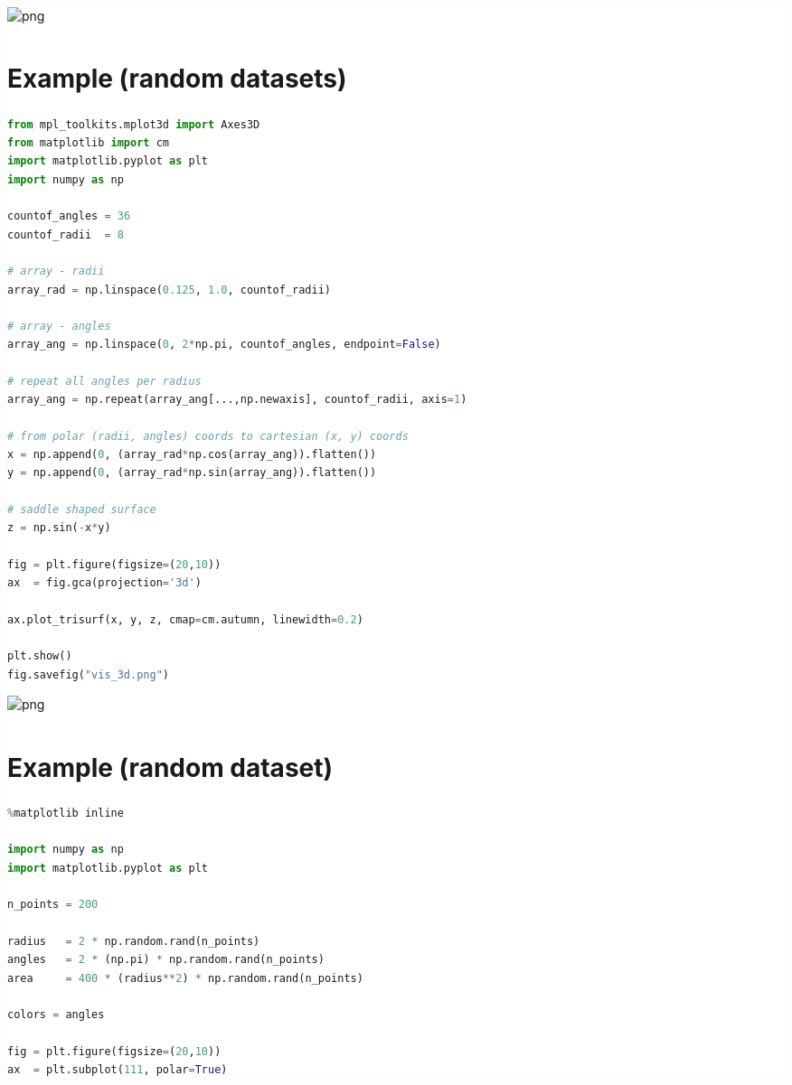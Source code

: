 
![png](output_34_0.png)


# Example (random datasets)


```python
from mpl_toolkits.mplot3d import Axes3D
from matplotlib import cm
import matplotlib.pyplot as plt
import numpy as np

countof_angles = 36
countof_radii  = 8

# array - radii
array_rad = np.linspace(0.125, 1.0, countof_radii)

# array - angles
array_ang = np.linspace(0, 2*np.pi, countof_angles, endpoint=False)

# repeat all angles per radius
array_ang = np.repeat(array_ang[...,np.newaxis], countof_radii, axis=1)

# from polar (radii, angles) coords to cartesian (x, y) coords
x = np.append(0, (array_rad*np.cos(array_ang)).flatten())
y = np.append(0, (array_rad*np.sin(array_ang)).flatten())

# saddle shaped surface
z = np.sin(-x*y)

fig = plt.figure(figsize=(20,10))
ax  = fig.gca(projection='3d')

ax.plot_trisurf(x, y, z, cmap=cm.autumn, linewidth=0.2)

plt.show()
fig.savefig("vis_3d.png")
```


![png](output_36_0.png)


# Example (random dataset)


```python
%matplotlib inline

import numpy as np
import matplotlib.pyplot as plt

n_points = 200

radius   = 2 * np.random.rand(n_points)
angles   = 2 * (np.pi) * np.random.rand(n_points)
area     = 400 * (radius**2) * np.random.rand(n_points)

colors = angles

fig = plt.figure(figsize=(20,10))
ax  = plt.subplot(111, polar=True)

```